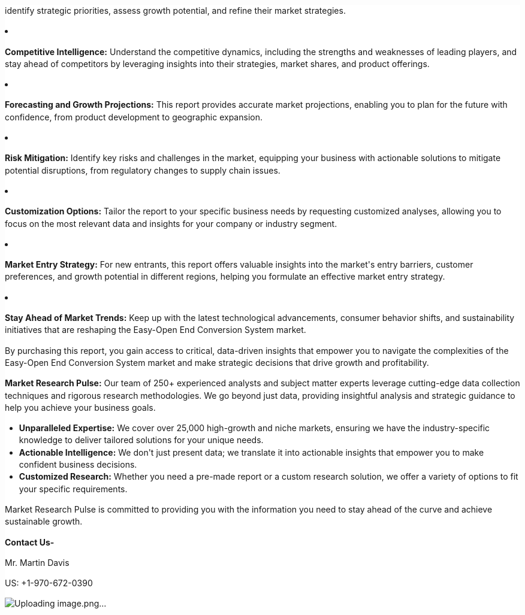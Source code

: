 identify strategic priorities, assess growth potential, and refine their market strategies.</p></li><li><p><strong>Competitive Intelligence:</strong> Understand the competitive dynamics, including the strengths and weaknesses of leading players, and stay ahead of competitors by leveraging insights into their strategies, market shares, and product offerings.</p></li><li><p><strong>Forecasting and Growth Projections:</strong> This report provides accurate market projections, enabling you to plan for the future with confidence, from product development to geographic expansion.</p></li><li><p><strong>Risk Mitigation:</strong> Identify key risks and challenges in the market, equipping your business with actionable solutions to mitigate potential disruptions, from regulatory changes to supply chain issues.</p></li><li><p><strong>Customization Options:</strong> Tailor the report to your specific business needs by requesting customized analyses, allowing you to focus on the most relevant data and insights for your company or industry segment.</p></li><li><p><strong>Market Entry Strategy:</strong> For new entrants, this report offers valuable insights into the market's entry barriers, customer preferences, and growth potential in different regions, helping you formulate an effective market entry strategy.</p></li><li><p><strong>Stay Ahead of Market Trends:</strong> Keep up with the latest technological advancements, consumer behavior shifts, and sustainability initiatives that are reshaping the Easy-Open End Conversion System market.</p></li></ol><p>By purchasing this report, you gain access to critical, data-driven insights that empower you to navigate the complexities of the Easy-Open End Conversion System market and make strategic decisions that drive growth and profitability.</p><p><strong>Market Research Pulse:</strong>&nbsp;Our team of 250+ experienced analysts and subject matter experts leverage cutting-edge data collection techniques and rigorous research methodologies. We go beyond just data, providing insightful analysis and strategic guidance to help you achieve your business goals.</p><ul><li><strong>Unparalleled Expertise:</strong>&nbsp;We cover over 25,000 high-growth and niche markets, ensuring we have the industry-specific knowledge to deliver tailored solutions for your unique needs.</li><li><strong>Actionable Intelligence:</strong>&nbsp;We don't just present data; we translate it into actionable insights that empower you to make confident business decisions.</li><li><strong>Customized Research:</strong>&nbsp;Whether you need a pre-made report or a custom research solution, we offer a variety of options to fit your specific requirements.</li></ul><p>Market Research Pulse is committed to providing you with the information you need to stay ahead of the curve and achieve sustainable growth.</p><p><strong>Contact Us-</strong></p><p>Mr. Martin Davis</p><p>US: +1-970-672-0390</p>
![Uploading image.png…]()
